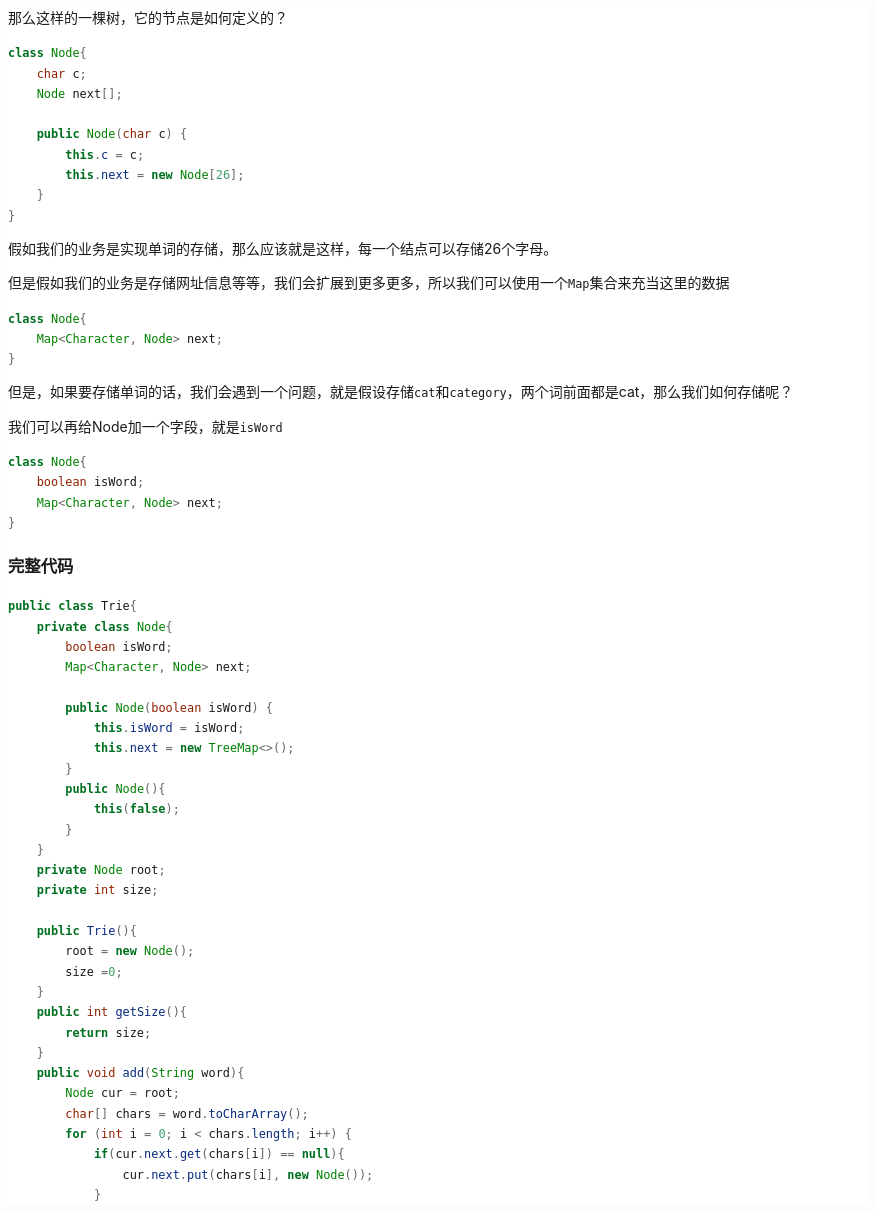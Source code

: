 那么这样的一棵树，它的节点是如何定义的？

```java
class Node{
    char c;
    Node next[];

    public Node(char c) {
        this.c = c;
        this.next = new Node[26];
    }
}
```

假如我们的业务是实现单词的存储，那么应该就是这样，每一个结点可以存储26个字母。

但是假如我们的业务是存储网址信息等等，我们会扩展到更多更多，所以我们可以使用一个`Map`集合来充当这里的数据

```java
class Node{
    Map<Character, Node> next;
}
```

但是，如果要存储单词的话，我们会遇到一个问题，就是假设存储`cat`和`category`，两个词前面都是cat，那么我们如何存储呢？

我们可以再给Node加一个字段，就是`isWord`

```java
class Node{
    boolean isWord;
    Map<Character, Node> next;
}
```

### 完整代码

```java
public class Trie{
    private class Node{
        boolean isWord;
        Map<Character, Node> next;

        public Node(boolean isWord) {
            this.isWord = isWord;
            this.next = new TreeMap<>();
        }
        public Node(){
            this(false);
        }
    }
    private Node root;
    private int size;

    public Trie(){
        root = new Node();
        size =0;
    }
    public int getSize(){
        return size;
    }
    public void add(String word){
        Node cur = root;
        char[] chars = word.toCharArray();
        for (int i = 0; i < chars.length; i++) {
            if(cur.next.get(chars[i]) == null){
                cur.next.put(chars[i], new Node());
            }
```